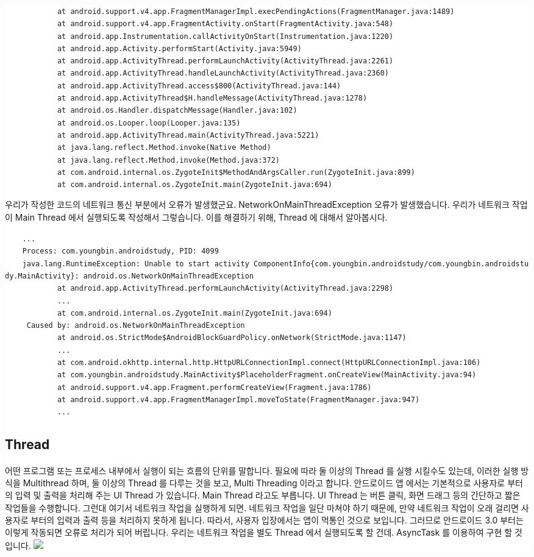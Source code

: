 ```text
            at android.support.v4.app.FragmentManagerImpl.execPendingActions(FragmentManager.java:1489)
            at android.support.v4.app.FragmentActivity.onStart(FragmentActivity.java:548)
            at android.app.Instrumentation.callActivityOnStart(Instrumentation.java:1220)
            at android.app.Activity.performStart(Activity.java:5949)
            at android.app.ActivityThread.performLaunchActivity(ActivityThread.java:2261)
            at android.app.ActivityThread.handleLaunchActivity(ActivityThread.java:2360)
            at android.app.ActivityThread.access$800(ActivityThread.java:144)
            at android.app.ActivityThread$H.handleMessage(ActivityThread.java:1278)
            at android.os.Handler.dispatchMessage(Handler.java:102)
            at android.os.Looper.loop(Looper.java:135)
            at android.app.ActivityThread.main(ActivityThread.java:5221)
            at java.lang.reflect.Method.invoke(Native Method)
            at java.lang.reflect.Method.invoke(Method.java:372)
            at com.android.internal.os.ZygoteInit$MethodAndArgsCaller.run(ZygoteInit.java:899)
            at com.android.internal.os.ZygoteInit.main(ZygoteInit.java:694)
```

우리가 작성한 코드의 네트워크 통신 부분에서 오류가 발생했군요. NetworkOnMainThreadException 오류가 발생했습니다. 우리가 네트워크 작업이 Main Thread 에서 실행되도록 작성해서 그렇습니다. 이를 해결하기 위해, Thread 에 대해서 알아봅시다.

```text
    ...
    Process: com.youngbin.androidstudy, PID: 4099
    java.lang.RuntimeException: Unable to start activity ComponentInfo{com.youngbin.androidstudy/com.youngbin.androidstudy.MainActivity}: android.os.NetworkOnMainThreadException
            at android.app.ActivityThread.performLaunchActivity(ActivityThread.java:2298)
            ...
            at com.android.internal.os.ZygoteInit.main(ZygoteInit.java:694)
     Caused by: android.os.NetworkOnMainThreadException
            at android.os.StrictMode$AndroidBlockGuardPolicy.onNetwork(StrictMode.java:1147)
            ...
            at com.android.okhttp.internal.http.HttpURLConnectionImpl.connect(HttpURLConnectionImpl.java:106)
            at com.youngbin.androidstudy.MainActivity$PlaceholderFragment.onCreateView(MainActivity.java:94)
            at android.support.v4.app.Fragment.performCreateView(Fragment.java:1786)
            at android.support.v4.app.FragmentManagerImpl.moveToState(FragmentManager.java:947)
            ...
```

## Thread
어떤 프로그램 또는 프로세스 내부에서 실행이 되는 흐름의 단위를 말합니다. 필요에 따라 둘 이상의 Thread 를 실행 시킬수도 있는데, 이러한 실행 방식을 Multithread 하며, 둘 이상의 Thread 를 다루는 것을 보고, Multi Threading 이라고 합니다. 안드로이드 앱 에서는 기본적으로 사용자로 부터의 입력 및 출력을 처리해 주는 UI Thread 가 있습니다. Main Thread 라고도 부릅니다. UI Thread 는 버튼 클릭, 화면 드래그 등의 간단하고 짧은 작업들을 수행합니다. 그런대 여기서 네트워크 작업을 실행하게 되면. 네트워크 작업을 일단 마쳐야 하기 때문에, 만약 네트워크 작업이 오래 걸리면 사용자로 부터의 입력과 출력 등을 처리하지 못하게 됩니다. 따라서, 사용자 입장에서는 앱이 먹통인 것으로 보입니다. 그러므로 안드로이드 3.0 부터는 이렇게 작동되면 오류로 처리가 되어 버립니다. 우리는 네트워크 작업을 별도 Thread 에서 실행되도록 할 건데. AsyncTask 를 이용하여 구현 할 것입니다.
<img src="/blogimgs/multithreading.png"><br>

